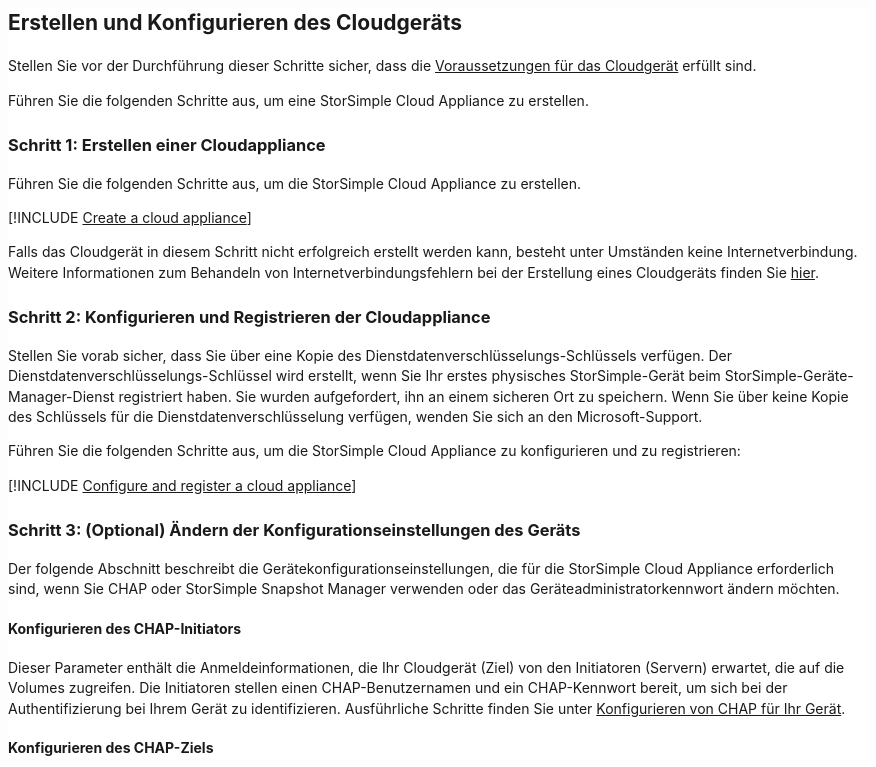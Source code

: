 ## <a name="create-and-configure-the-cloud-appliance"></a>Erstellen und Konfigurieren des Cloudgeräts

Stellen Sie vor der Durchführung dieser Schritte sicher, dass die [Voraussetzungen für das Cloudgerät](#prerequisites-for-the-cloud-appliance) erfüllt sind.

Führen Sie die folgenden Schritte aus, um eine StorSimple Cloud Appliance zu erstellen.

### <a name="step-1-create-a-cloud-appliance"></a>Schritt 1: Erstellen einer Cloudappliance

Führen Sie die folgenden Schritte aus, um die StorSimple Cloud Appliance zu erstellen.

[!INCLUDE [Create a cloud appliance](../../includes/storsimple-8000-create-cloud-appliance-u2.md)]

Falls das Cloudgerät in diesem Schritt nicht erfolgreich erstellt werden kann, besteht unter Umständen keine Internetverbindung. Weitere Informationen zum Behandeln von Internetverbindungsfehlern bei der Erstellung eines Cloudgeräts finden Sie [hier](#troubleshoot-internet-connectivity-errors).

### <a name="step-2-configure-and-register-the-cloud-appliance"></a>Schritt 2: Konfigurieren und Registrieren der Cloudappliance

Stellen Sie vorab sicher, dass Sie über eine Kopie des Dienstdatenverschlüsselungs-Schlüssels verfügen. Der Dienstdatenverschlüsselungs-Schlüssel wird erstellt, wenn Sie Ihr erstes physisches StorSimple-Gerät beim StorSimple-Geräte-Manager-Dienst registriert haben. Sie wurden aufgefordert, ihn an einem sicheren Ort zu speichern. Wenn Sie über keine Kopie des Schlüssels für die Dienstdatenverschlüsselung verfügen, wenden Sie sich an den Microsoft-Support.

Führen Sie die folgenden Schritte aus, um die StorSimple Cloud Appliance zu konfigurieren und zu registrieren:

[!INCLUDE [Configure and register a cloud appliance](../../includes/storsimple-8000-configure-register-cloud-appliance.md)]

### <a name="step-3-optional-modify-the-device-configuration-settings"></a>Schritt 3: (Optional) Ändern der Konfigurationseinstellungen des Geräts

Der folgende Abschnitt beschreibt die Gerätekonfigurationseinstellungen, die für die StorSimple Cloud Appliance erforderlich sind, wenn Sie CHAP oder StorSimple Snapshot Manager verwenden oder das Geräteadministratorkennwort ändern möchten.

#### <a name="configure-the-chap-initiator"></a>Konfigurieren des CHAP-Initiators

Dieser Parameter enthält die Anmeldeinformationen, die Ihr Cloudgerät (Ziel) von den Initiatoren (Servern) erwartet, die auf die Volumes zugreifen. Die Initiatoren stellen einen CHAP-Benutzernamen und ein CHAP-Kennwort bereit, um sich bei der Authentifizierung bei Ihrem Gerät zu identifizieren. Ausführliche Schritte finden Sie unter [Konfigurieren von CHAP für Ihr Gerät](storsimple-8000-configure-chap.md#unidirectional-or-one-way-authentication).

#### <a name="configure-the-chap-target"></a>Konfigurieren des CHAP-Ziels
